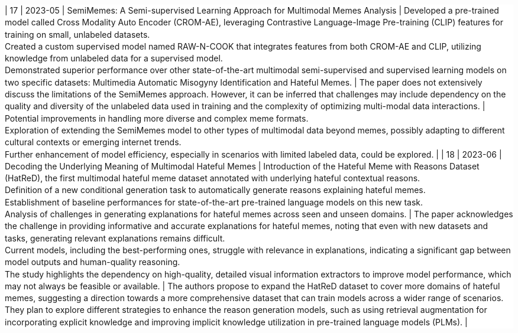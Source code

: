 | 17     | 2023-05 | SemiMemes: A Semi-supervised Learning Approach for Multimodal Memes Analysis                                                                       | Developed a pre-trained model called Cross Modality Auto Encoder (CROM-AE), leveraging Contrastive Language-Image Pre-training (CLIP) features for training on small, unlabeled datasets.<br>Created a custom supervised model named RAW-N-COOK that integrates features from both CROM-AE and CLIP, utilizing knowledge from unlabeled data for a supervised model.<br>Demonstrated superior performance over other state-of-the-art multimodal semi-supervised and supervised learning models on two specific datasets: Multimedia Automatic Misogyny Identification and Hateful Memes.                                                                | The paper does not extensively discuss the limitations of the SemiMemes approach. However, it can be inferred that challenges may include dependency on the quality and diversity of the unlabeled data used in training and the complexity of optimizing multi-modal data interactions.                                                                                                                                                                                                                                                                                                                                                                     | Potential improvements in handling more diverse and complex meme formats.<br>Exploration of extending the SemiMemes model to other types of multimodal data beyond memes, possibly adapting to different cultural contexts or emerging internet trends.<br>Further enhancement of model efficiency, especially in scenarios with limited labeled data, could be explored.                                                                                                                                                                                                                                                                                                      |
| 18     | 2023-06 | Decoding the Underlying Meaning of Multimodal Hateful Memes                                                                                        | Introduction of the Hateful Meme with Reasons Dataset (HatReD), the first multimodal hateful meme dataset annotated with underlying hateful contextual reasons.<br>Definition of a new conditional generation task to automatically generate reasons explaining hateful memes.<br>Establishment of baseline performances for state-of-the-art pre-trained language models on this new task.<br>Analysis of challenges in generating explanations for hateful memes across seen and unseen domains.                                                                                                                                                       | The paper acknowledges the challenge in providing informative and accurate explanations for hateful memes, noting that even with new datasets and tasks, generating relevant explanations remains difficult.<br>Current models, including the best-performing ones, struggle with relevance in explanations, indicating a significant gap between model outputs and human-quality reasoning.<br>The study highlights the dependency on high-quality, detailed visual information extractors to improve model performance, which may not always be feasible or available.                                                                                     | The authors propose to expand the HatReD dataset to cover more domains of hateful memes, suggesting a direction towards a more comprehensive dataset that can train models across a wider range of scenarios.<br>They plan to explore different strategies to enhance the reason generation models, such as using retrieval augmentation for incorporating explicit knowledge and improving implicit knowledge utilization in pre-trained language models (PLMs).                                                                                                                                                                                                              |